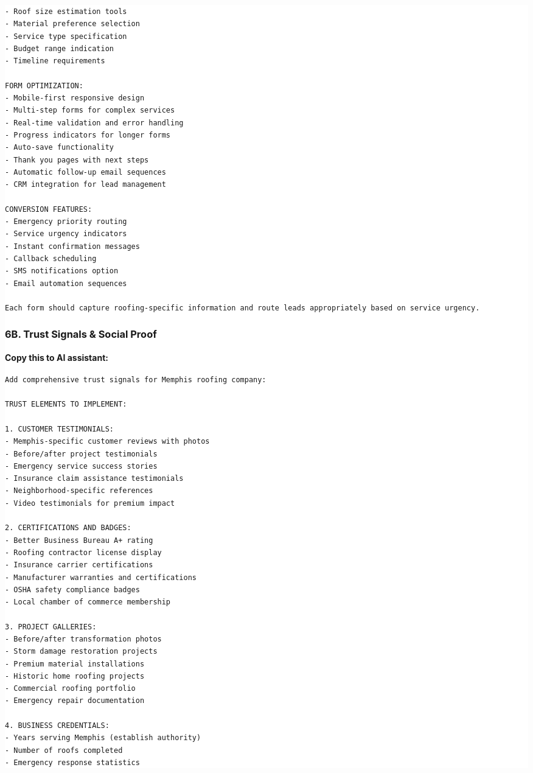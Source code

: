 ```
- Roof size estimation tools
- Material preference selection
- Service type specification  
- Budget range indication
- Timeline requirements

FORM OPTIMIZATION:
- Mobile-first responsive design
- Multi-step forms for complex services
- Real-time validation and error handling
- Progress indicators for longer forms
- Auto-save functionality
- Thank you pages with next steps
- Automatic follow-up email sequences
- CRM integration for lead management

CONVERSION FEATURES:
- Emergency priority routing
- Service urgency indicators
- Instant confirmation messages
- Callback scheduling
- SMS notifications option
- Email automation sequences

Each form should capture roofing-specific information and route leads appropriately based on service urgency.
```

### 6B. Trust Signals & Social Proof
**Copy this to AI assistant:**
```
Add comprehensive trust signals for Memphis roofing company:

TRUST ELEMENTS TO IMPLEMENT:

1. CUSTOMER TESTIMONIALS:
- Memphis-specific customer reviews with photos
- Before/after project testimonials
- Emergency service success stories
- Insurance claim assistance testimonials
- Neighborhood-specific references
- Video testimonials for premium impact

2. CERTIFICATIONS AND BADGES:
- Better Business Bureau A+ rating
- Roofing contractor license display
- Insurance carrier certifications
- Manufacturer warranties and certifications
- OSHA safety compliance badges
- Local chamber of commerce membership

3. PROJECT GALLERIES:
- Before/after transformation photos
- Storm damage restoration projects
- Premium material installations
- Historic home roofing projects
- Commercial roofing portfolio
- Emergency repair documentation

4. BUSINESS CREDENTIALS:
- Years serving Memphis (establish authority)
- Number of roofs completed
- Emergency response statistics  
```